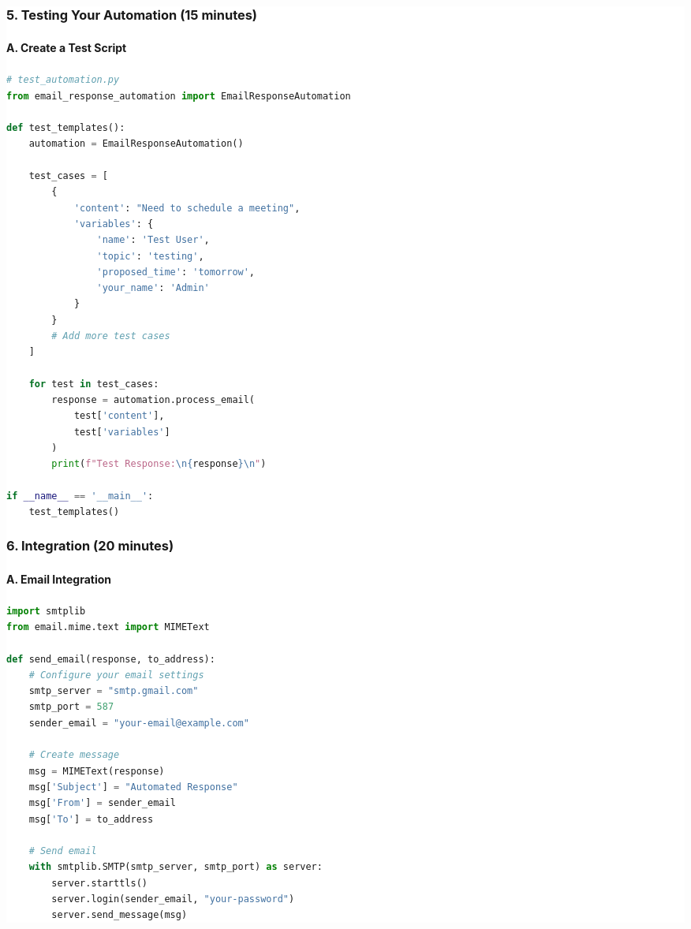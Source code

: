 ### 5. Testing Your Automation (15 minutes)

#### A. Create a Test Script
```python
# test_automation.py
from email_response_automation import EmailResponseAutomation

def test_templates():
    automation = EmailResponseAutomation()
    
    test_cases = [
        {
            'content': "Need to schedule a meeting",
            'variables': {
                'name': 'Test User',
                'topic': 'testing',
                'proposed_time': 'tomorrow',
                'your_name': 'Admin'
            }
        }
        # Add more test cases
    ]
    
    for test in test_cases:
        response = automation.process_email(
            test['content'],
            test['variables']
        )
        print(f"Test Response:\n{response}\n")

if __name__ == '__main__':
    test_templates()
```

### 6. Integration (20 minutes)

#### A. Email Integration
```python
import smtplib
from email.mime.text import MIMEText

def send_email(response, to_address):
    # Configure your email settings
    smtp_server = "smtp.gmail.com"
    smtp_port = 587
    sender_email = "your-email@example.com"
    
    # Create message
    msg = MIMEText(response)
    msg['Subject'] = "Automated Response"
    msg['From'] = sender_email
    msg['To'] = to_address
    
    # Send email
    with smtplib.SMTP(smtp_server, smtp_port) as server:
        server.starttls()
        server.login(sender_email, "your-password")
        server.send_message(msg)
```
